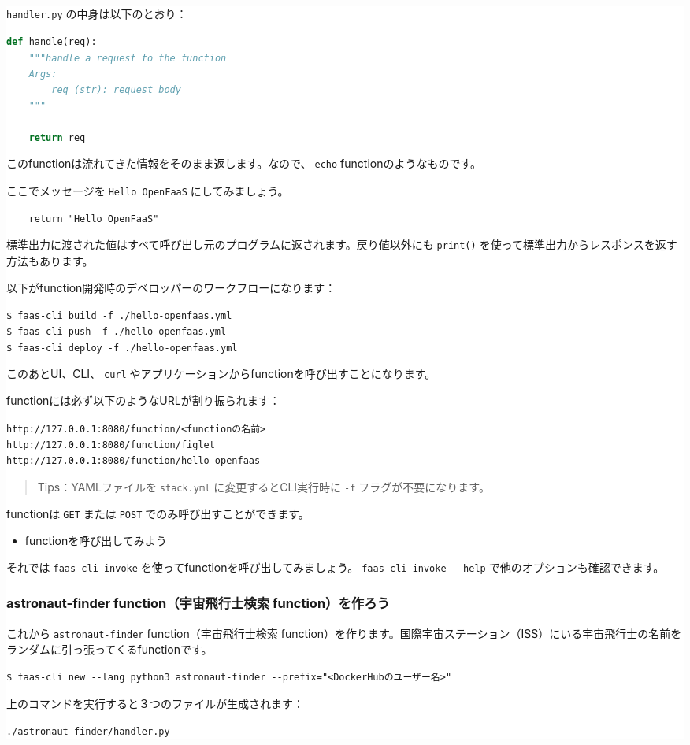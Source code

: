 `handler.py` の中身は以下のとおり：

```python
def handle(req):
    """handle a request to the function
    Args:
        req (str): request body
    """

    return req
```

このfunctionは流れてきた情報をそのまま返します。なので、 `echo` functionのようなものです。

ここでメッセージを `Hello OpenFaaS` にしてみましょう。

```
    return "Hello OpenFaaS"
```

標準出力に渡された値はすべて呼び出し元のプログラムに返されます。戻り値以外にも `print()` を使って標準出力からレスポンスを返す方法もあります。

以下がfunction開発時のデベロッパーのワークフローになります：

```
$ faas-cli build -f ./hello-openfaas.yml
$ faas-cli push -f ./hello-openfaas.yml
$ faas-cli deploy -f ./hello-openfaas.yml
```

このあとUI、CLI、 `curl` やアプリケーションからfunctionを呼び出すことになります。

functionには必ず以下のようなURLが割り振られます：

```
http://127.0.0.1:8080/function/<functionの名前>
http://127.0.0.1:8080/function/figlet
http://127.0.0.1:8080/function/hello-openfaas
```

> Tips：YAMLファイルを `stack.yml` に変更するとCLI実行時に `-f` フラグが不要になります。

functionは `GET` または `POST` でのみ呼び出すことができます。

* functionを呼び出してみよう

それでは `faas-cli invoke` を使ってfunctionを呼び出してみましょう。 `faas-cli invoke --help` で他のオプションも確認できます。



### astronaut-finder function（宇宙飛行士検索 function）を作ろう

これから `astronaut-finder` function（宇宙飛行士検索 function）を作ります。国際宇宙ステーション（ISS）にいる宇宙飛行士の名前をランダムに引っ張ってくるfunctionです。

```
$ faas-cli new --lang python3 astronaut-finder --prefix="<DockerHubのユーザー名>"
```

上のコマンドを実行すると３つのファイルが生成されます：

```
./astronaut-finder/handler.py
```
